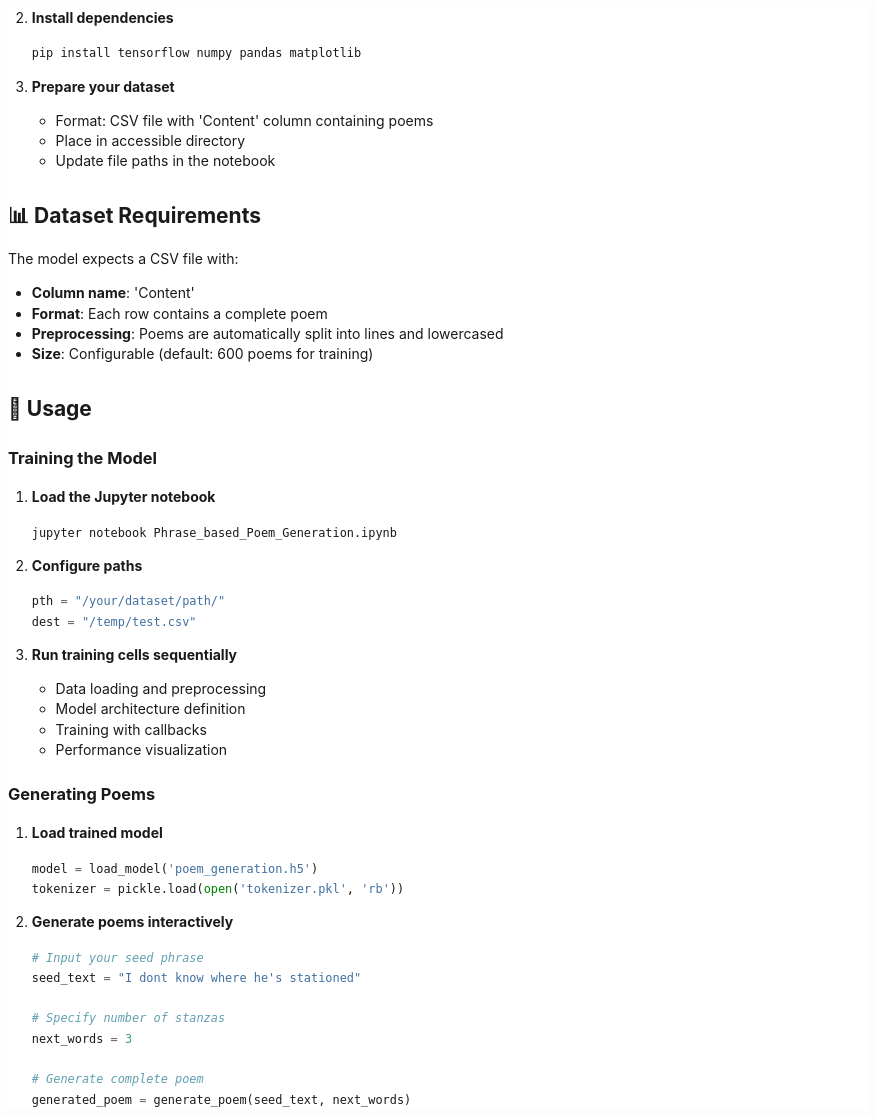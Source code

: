 2. **Install dependencies**
   ```bash
   pip install tensorflow numpy pandas matplotlib
   ```

3. **Prepare your dataset**
   - Format: CSV file with 'Content' column containing poems
   - Place in accessible directory
   - Update file paths in the notebook

## 📊 Dataset Requirements

The model expects a CSV file with:
- **Column name**: 'Content'
- **Format**: Each row contains a complete poem
- **Preprocessing**: Poems are automatically split into lines and lowercased
- **Size**: Configurable (default: 600 poems for training)

## 🎨 Usage

### Training the Model

1. **Load the Jupyter notebook**
   ```bash
   jupyter notebook Phrase_based_Poem_Generation.ipynb
   ```

2. **Configure paths**
   ```python
   pth = "/your/dataset/path/"
   dest = "/temp/test.csv"
   ```

3. **Run training cells sequentially**
   - Data loading and preprocessing
   - Model architecture definition
   - Training with callbacks
   - Performance visualization

### Generating Poems

1. **Load trained model**
   ```python
   model = load_model('poem_generation.h5')
   tokenizer = pickle.load(open('tokenizer.pkl', 'rb'))
   ```

2. **Generate poems interactively**
   ```python
   # Input your seed phrase
   seed_text = "I dont know where he's stationed"
   
   # Specify number of stanzas
   next_words = 3
   
   # Generate complete poem
   generated_poem = generate_poem(seed_text, next_words)
   ```
